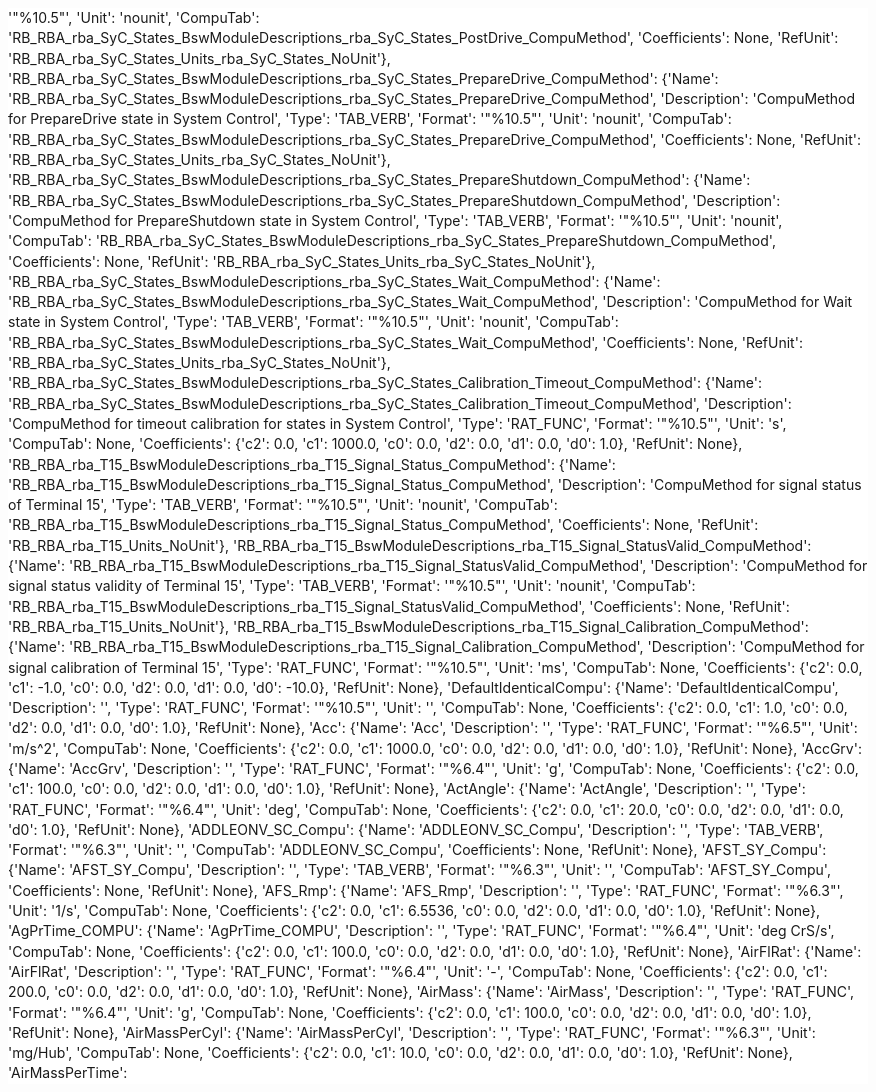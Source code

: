 '"%10.5"', 'Unit': 'nounit', 'CompuTab': 'RB_RBA_rba_SyC_States_BswModuleDescriptions_rba_SyC_States_PostDrive_CompuMethod', 'Coefficients': None, 'RefUnit': 'RB_RBA_rba_SyC_States_Units_rba_SyC_States_NoUnit'}, 'RB_RBA_rba_SyC_States_BswModuleDescriptions_rba_SyC_States_PrepareDrive_CompuMethod': {'Name': 'RB_RBA_rba_SyC_States_BswModuleDescriptions_rba_SyC_States_PrepareDrive_CompuMethod', 'Description': 'CompuMethod for PrepareDrive state in System Control', 'Type': 'TAB_VERB', 'Format': '"%10.5"', 'Unit': 'nounit', 'CompuTab': 'RB_RBA_rba_SyC_States_BswModuleDescriptions_rba_SyC_States_PrepareDrive_CompuMethod', 'Coefficients': None, 'RefUnit': 'RB_RBA_rba_SyC_States_Units_rba_SyC_States_NoUnit'}, 'RB_RBA_rba_SyC_States_BswModuleDescriptions_rba_SyC_States_PrepareShutdown_CompuMethod': {'Name': 'RB_RBA_rba_SyC_States_BswModuleDescriptions_rba_SyC_States_PrepareShutdown_CompuMethod', 'Description': 'CompuMethod for PrepareShutdown state in System Control', 'Type': 'TAB_VERB', 'Format': '"%10.5"', 'Unit': 'nounit', 'CompuTab': 'RB_RBA_rba_SyC_States_BswModuleDescriptions_rba_SyC_States_PrepareShutdown_CompuMethod', 'Coefficients': None, 'RefUnit': 'RB_RBA_rba_SyC_States_Units_rba_SyC_States_NoUnit'}, 'RB_RBA_rba_SyC_States_BswModuleDescriptions_rba_SyC_States_Wait_CompuMethod': {'Name': 'RB_RBA_rba_SyC_States_BswModuleDescriptions_rba_SyC_States_Wait_CompuMethod', 'Description': 'CompuMethod for Wait state in System Control', 'Type': 'TAB_VERB', 'Format': '"%10.5"', 'Unit': 'nounit', 'CompuTab': 'RB_RBA_rba_SyC_States_BswModuleDescriptions_rba_SyC_States_Wait_CompuMethod', 'Coefficients': None, 'RefUnit': 'RB_RBA_rba_SyC_States_Units_rba_SyC_States_NoUnit'}, 'RB_RBA_rba_SyC_States_BswModuleDescriptions_rba_SyC_States_Calibration_Timeout_CompuMethod': {'Name': 'RB_RBA_rba_SyC_States_BswModuleDescriptions_rba_SyC_States_Calibration_Timeout_CompuMethod', 'Description': 'CompuMethod for timeout calibration for states in System Control', 'Type': 'RAT_FUNC', 'Format': '"%10.5"', 'Unit': 's', 'CompuTab': None, 'Coefficients': {'c2': 0.0, 'c1': 1000.0, 'c0': 0.0, 'd2': 0.0, 'd1': 0.0, 'd0': 1.0}, 'RefUnit': None}, 'RB_RBA_rba_T15_BswModuleDescriptions_rba_T15_Signal_Status_CompuMethod': {'Name': 'RB_RBA_rba_T15_BswModuleDescriptions_rba_T15_Signal_Status_CompuMethod', 'Description': 'CompuMethod for signal status of Terminal 15', 'Type': 'TAB_VERB', 'Format': '"%10.5"', 'Unit': 'nounit', 'CompuTab': 'RB_RBA_rba_T15_BswModuleDescriptions_rba_T15_Signal_Status_CompuMethod', 'Coefficients': None, 'RefUnit': 'RB_RBA_rba_T15_Units_NoUnit'}, 'RB_RBA_rba_T15_BswModuleDescriptions_rba_T15_Signal_StatusValid_CompuMethod': {'Name': 'RB_RBA_rba_T15_BswModuleDescriptions_rba_T15_Signal_StatusValid_CompuMethod', 'Description': 'CompuMethod for signal status validity of Terminal 15', 'Type': 'TAB_VERB', 'Format': '"%10.5"', 'Unit': 'nounit', 'CompuTab': 'RB_RBA_rba_T15_BswModuleDescriptions_rba_T15_Signal_StatusValid_CompuMethod', 'Coefficients': None, 'RefUnit': 'RB_RBA_rba_T15_Units_NoUnit'}, 'RB_RBA_rba_T15_BswModuleDescriptions_rba_T15_Signal_Calibration_CompuMethod': {'Name': 'RB_RBA_rba_T15_BswModuleDescriptions_rba_T15_Signal_Calibration_CompuMethod', 'Description': 'CompuMethod for signal calibration of Terminal 15', 'Type': 'RAT_FUNC', 'Format': '"%10.5"', 'Unit': 'ms', 'CompuTab': None, 'Coefficients': {'c2': 0.0, 'c1': -1.0, 'c0': 0.0, 'd2': 0.0, 'd1': 0.0, 'd0': -10.0}, 'RefUnit': None}, 'DefaultIdenticalCompu': {'Name': 'DefaultIdenticalCompu', 'Description': '', 'Type': 'RAT_FUNC', 'Format': '"%10.5"', 'Unit': '', 'CompuTab': None, 'Coefficients': {'c2': 0.0, 'c1': 1.0, 'c0': 0.0, 'd2': 0.0, 'd1': 0.0, 'd0': 1.0}, 'RefUnit': None}, 'Acc': {'Name': 'Acc', 'Description': '', 'Type': 'RAT_FUNC', 'Format': '"%6.5"', 'Unit': 'm/s^2', 'CompuTab': None, 'Coefficients': {'c2': 0.0, 'c1': 1000.0, 'c0': 0.0, 'd2': 0.0, 'd1': 0.0, 'd0': 1.0}, 'RefUnit': None}, 'AccGrv': {'Name': 'AccGrv', 'Description': '', 'Type': 'RAT_FUNC', 'Format': '"%6.4"', 'Unit': 'g', 'CompuTab': None, 'Coefficients': {'c2': 0.0, 'c1': 100.0, 'c0': 0.0, 'd2': 0.0, 'd1': 0.0, 'd0': 1.0}, 'RefUnit': None}, 'ActAngle': {'Name': 'ActAngle', 'Description': '', 'Type': 'RAT_FUNC', 'Format': '"%6.4"', 'Unit': 'deg', 'CompuTab': None, 'Coefficients': {'c2': 0.0, 'c1': 20.0, 'c0': 0.0, 'd2': 0.0, 'd1': 0.0, 'd0': 1.0}, 'RefUnit': None}, 'ADDLEONV_SC_Compu': {'Name': 'ADDLEONV_SC_Compu', 'Description': '', 'Type': 'TAB_VERB', 'Format': '"%6.3"', 'Unit': '', 'CompuTab': 'ADDLEONV_SC_Compu', 'Coefficients': None, 'RefUnit': None}, 'AFST_SY_Compu': {'Name': 'AFST_SY_Compu', 'Description': '', 'Type': 'TAB_VERB', 'Format': '"%6.3"', 'Unit': '', 'CompuTab': 'AFST_SY_Compu', 'Coefficients': None, 'RefUnit': None}, 'AFS_Rmp': {'Name': 'AFS_Rmp', 'Description': '', 'Type': 'RAT_FUNC', 'Format': '"%6.3"', 'Unit': '1/s', 'CompuTab': None, 'Coefficients': {'c2': 0.0, 'c1': 6.5536, 'c0': 0.0, 'd2': 0.0, 'd1': 0.0, 'd0': 1.0}, 'RefUnit': None}, 'AgPrTime_COMPU': {'Name': 'AgPrTime_COMPU', 'Description': '', 'Type': 'RAT_FUNC', 'Format': '"%6.4"', 'Unit': 'deg CrS/s', 'CompuTab': None, 'Coefficients': {'c2': 0.0, 'c1': 100.0, 'c0': 0.0, 'd2': 0.0, 'd1': 0.0, 'd0': 1.0}, 'RefUnit': None}, 'AirFlRat': {'Name': 'AirFlRat', 'Description': '', 'Type': 'RAT_FUNC', 'Format': '"%6.4"', 'Unit': '-', 'CompuTab': None, 'Coefficients': {'c2': 0.0, 'c1': 200.0, 'c0': 0.0, 'd2': 0.0, 'd1': 0.0, 'd0': 1.0}, 'RefUnit': None}, 'AirMass': {'Name': 'AirMass', 'Description': '', 'Type': 'RAT_FUNC', 'Format': '"%6.4"', 'Unit': 'g', 'CompuTab': None, 'Coefficients': {'c2': 0.0, 'c1': 100.0, 'c0': 0.0, 'd2': 0.0, 'd1': 0.0, 'd0': 1.0}, 'RefUnit': None}, 'AirMassPerCyl': {'Name': 'AirMassPerCyl', 'Description': '', 'Type': 'RAT_FUNC', 'Format': '"%6.3"', 'Unit': 'mg/Hub', 'CompuTab': None, 'Coefficients': {'c2': 0.0, 'c1': 10.0, 'c0': 0.0, 'd2': 0.0, 'd1': 0.0, 'd0': 1.0}, 'RefUnit': None}, 'AirMassPerTime':